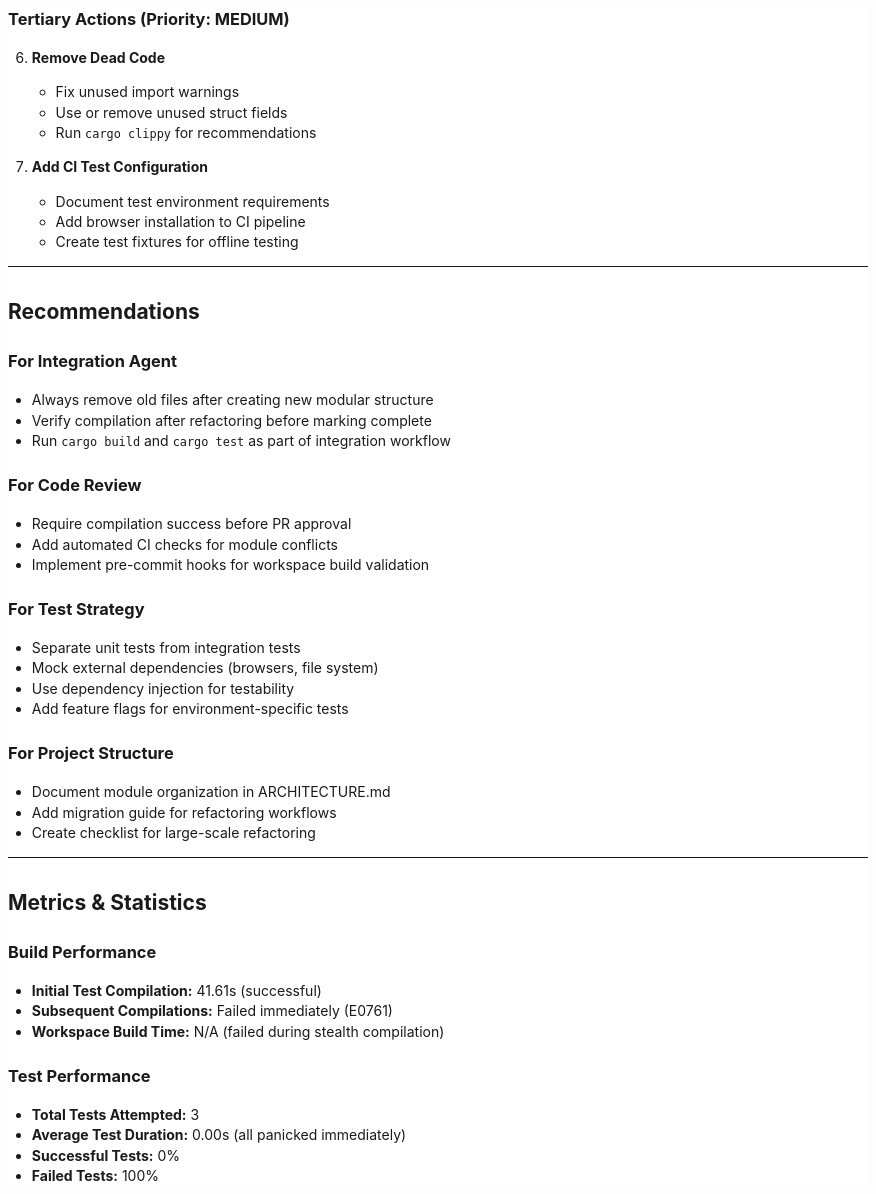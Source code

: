 ### Tertiary Actions (Priority: MEDIUM)

6. **Remove Dead Code**
   - Fix unused import warnings
   - Use or remove unused struct fields
   - Run `cargo clippy` for recommendations

7. **Add CI Test Configuration**
   - Document test environment requirements
   - Add browser installation to CI pipeline
   - Create test fixtures for offline testing

---

## Recommendations

### For Integration Agent
- Always remove old files after creating new modular structure
- Verify compilation after refactoring before marking complete
- Run `cargo build` and `cargo test` as part of integration workflow

### For Code Review
- Require compilation success before PR approval
- Add automated CI checks for module conflicts
- Implement pre-commit hooks for workspace build validation

### For Test Strategy
- Separate unit tests from integration tests
- Mock external dependencies (browsers, file system)
- Use dependency injection for testability
- Add feature flags for environment-specific tests

### For Project Structure
- Document module organization in ARCHITECTURE.md
- Add migration guide for refactoring workflows
- Create checklist for large-scale refactoring

---

## Metrics & Statistics

### Build Performance
- **Initial Test Compilation:** 41.61s (successful)
- **Subsequent Compilations:** Failed immediately (E0761)
- **Workspace Build Time:** N/A (failed during stealth compilation)

### Test Performance
- **Total Tests Attempted:** 3
- **Average Test Duration:** 0.00s (all panicked immediately)
- **Successful Tests:** 0%
- **Failed Tests:** 100%
